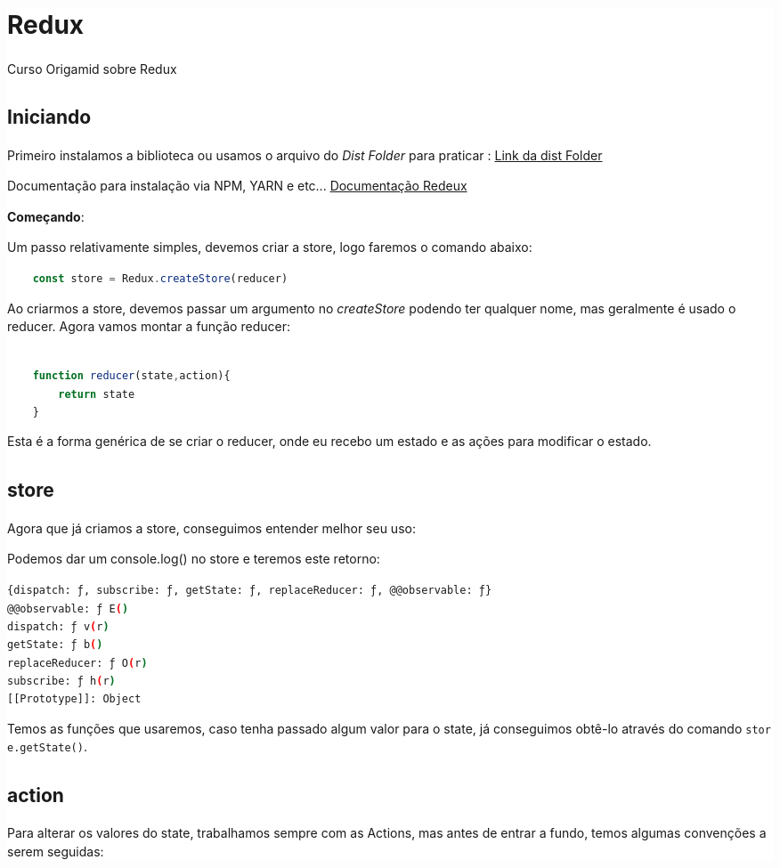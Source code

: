 # Redux

Curso Origamid sobre Redux

## Iniciando

Primeiro instalamos a biblioteca ou usamos o arquivo do *Dist Folder* para praticar : [Link da dist Folder](https://unpkg.com/redux/dist/)

Documentação para instalação via NPM, YARN e etc... [Documentação Redeux](https://redux.js.org/introduction/installation)

**Começando**:

Um passo relativamente simples, devemos criar a store, logo faremos o comando abaixo:

```javascript
    const store = Redux.createStore(reducer)
```
Ao criarmos a store, devemos passar um argumento no *createStore* podendo ter qualquer nome, mas geralmente é usado o reducer. Agora vamos montar a função reducer:

```javascript

    function reducer(state,action){
        return state
    }
```
Esta é a forma genérica de se criar o reducer, onde eu recebo um estado e as ações para modificar o estado.

## store

Agora que já criamos a store, conseguimos entender melhor seu uso:

Podemos dar um console.log() no store e teremos este retorno:

```bash
{dispatch: ƒ, subscribe: ƒ, getState: ƒ, replaceReducer: ƒ, @@observable: ƒ}
@@observable: ƒ E()
dispatch: ƒ v(r)
getState: ƒ b()
replaceReducer: ƒ O(r)
subscribe: ƒ h(r)
[[Prototype]]: Object
```
Temos as funções que usaremos, caso tenha passado algum valor para o state, já conseguimos obtê-lo através do comando `store.getState()`.

## action

Para alterar os valores do state, trabalhamos sempre com as Actions, mas antes de entrar a fundo, temos algumas convenções a serem seguidas:
